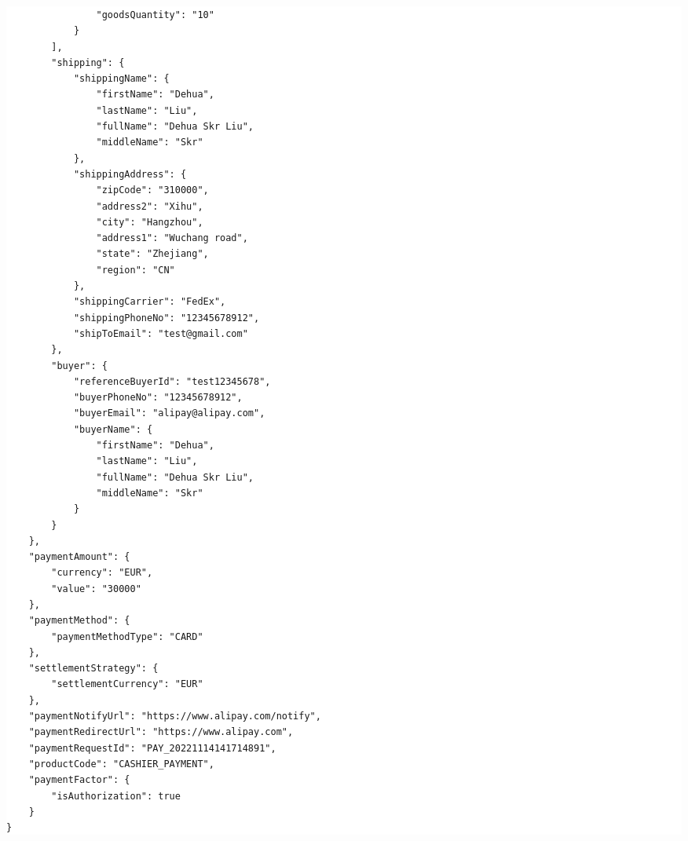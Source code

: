                     "goodsQuantity": "10"
                }
            ],
            "shipping": {
                "shippingName": {
                    "firstName": "Dehua",
                    "lastName": "Liu",
                    "fullName": "Dehua Skr Liu",
                    "middleName": "Skr"
                },
                "shippingAddress": {
                    "zipCode": "310000",
                    "address2": "Xihu",
                    "city": "Hangzhou",
                    "address1": "Wuchang road",
                    "state": "Zhejiang",
                    "region": "CN"
                },
                "shippingCarrier": "FedEx",
                "shippingPhoneNo": "12345678912",
                "shipToEmail": "test@gmail.com"
            },
            "buyer": {
                "referenceBuyerId": "test12345678",
                "buyerPhoneNo": "12345678912",
                "buyerEmail": "alipay@alipay.com",
                "buyerName": {
                    "firstName": "Dehua",
                    "lastName": "Liu",
                    "fullName": "Dehua Skr Liu",
                    "middleName": "Skr"
                }
            }
        },
        "paymentAmount": {
            "currency": "EUR",
            "value": "30000"
        },
        "paymentMethod": {
            "paymentMethodType": "CARD"
        },
        "settlementStrategy": {
            "settlementCurrency": "EUR"
        },
        "paymentNotifyUrl": "https://www.alipay.com/notify",
        "paymentRedirectUrl": "https://www.alipay.com",
        "paymentRequestId": "PAY_20221114141714891",
        "productCode": "CASHIER_PAYMENT",
        "paymentFactor": {
            "isAuthorization": true
        }
    }
